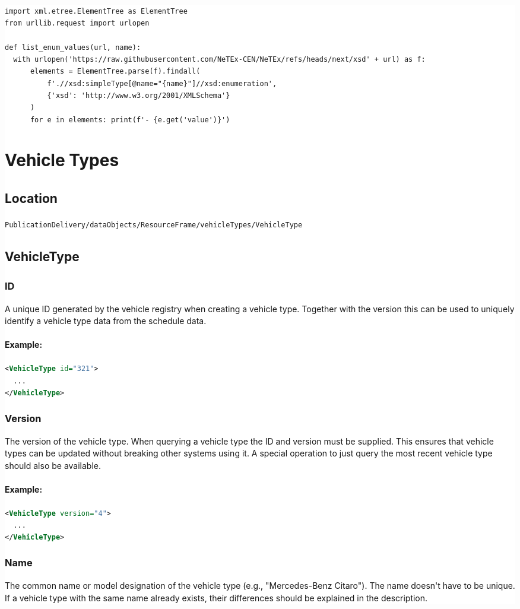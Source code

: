 ```{.python .cb-run}
import xml.etree.ElementTree as ElementTree
from urllib.request import urlopen

def list_enum_values(url, name):
  with urlopen('https://raw.githubusercontent.com/NeTEx-CEN/NeTEx/refs/heads/next/xsd' + url) as f:
      elements = ElementTree.parse(f).findall(
          f'.//xsd:simpleType[@name="{name}"]//xsd:enumeration',
          {'xsd': 'http://www.w3.org/2001/XMLSchema'}
      )
      for e in elements: print(f'- {e.get('value')}')
```

# Vehicle Types

## Location
```
PublicationDelivery/dataObjects/ResourceFrame/vehicleTypes/VehicleType
```

## VehicleType

### ID
A unique ID generated by the vehicle registry when creating a vehicle type. Together with the version this can be used to uniquely identify a vehicle type data from the schedule data.

#### Example:
```xml
<VehicleType id="321">
  ...
</VehicleType>
```

### Version
The version of the vehicle type. When querying a vehicle type the ID and version must be supplied. This ensures that vehicle types can be updated without breaking other systems using it. A special operation to just query the most recent vehicle type should also be available.

#### Example:
```xml
<VehicleType version="4">
  ...
</VehicleType>
```

### Name
The common name or model designation of the vehicle type (e.g., "Mercedes-Benz Citaro"). The name doesn't have to be unique. If a vehicle type with the same name already exists, their differences should be explained in the description.
